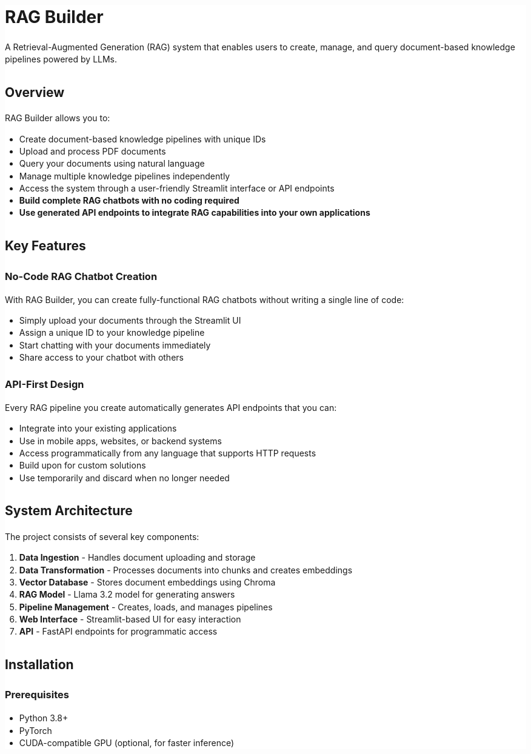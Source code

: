# RAG Builder

A Retrieval-Augmented Generation (RAG) system that enables users to create, manage, and query document-based knowledge pipelines powered by LLMs.

## Overview

RAG Builder allows you to:
- Create document-based knowledge pipelines with unique IDs
- Upload and process PDF documents
- Query your documents using natural language
- Manage multiple knowledge pipelines independently
- Access the system through a user-friendly Streamlit interface or API endpoints
- **Build complete RAG chatbots with no coding required**
- **Use generated API endpoints to integrate RAG capabilities into your own applications**

## Key Features

### No-Code RAG Chatbot Creation
With RAG Builder, you can create fully-functional RAG chatbots without writing a single line of code:
- Simply upload your documents through the Streamlit UI
- Assign a unique ID to your knowledge pipeline
- Start chatting with your documents immediately
- Share access to your chatbot with others

### API-First Design
Every RAG pipeline you create automatically generates API endpoints that you can:
- Integrate into your existing applications
- Use in mobile apps, websites, or backend systems
- Access programmatically from any language that supports HTTP requests
- Build upon for custom solutions
- Use temporarily and discard when no longer needed

## System Architecture

The project consists of several key components:

1. **Data Ingestion** - Handles document uploading and storage
2. **Data Transformation** - Processes documents into chunks and creates embeddings
3. **Vector Database** - Stores document embeddings using Chroma
4. **RAG Model** - Llama 3.2 model for generating answers
5. **Pipeline Management** - Creates, loads, and manages pipelines
6. **Web Interface** - Streamlit-based UI for easy interaction
7. **API** - FastAPI endpoints for programmatic access

## Installation

### Prerequisites
- Python 3.8+
- PyTorch
- CUDA-compatible GPU (optional, for faster inference)
